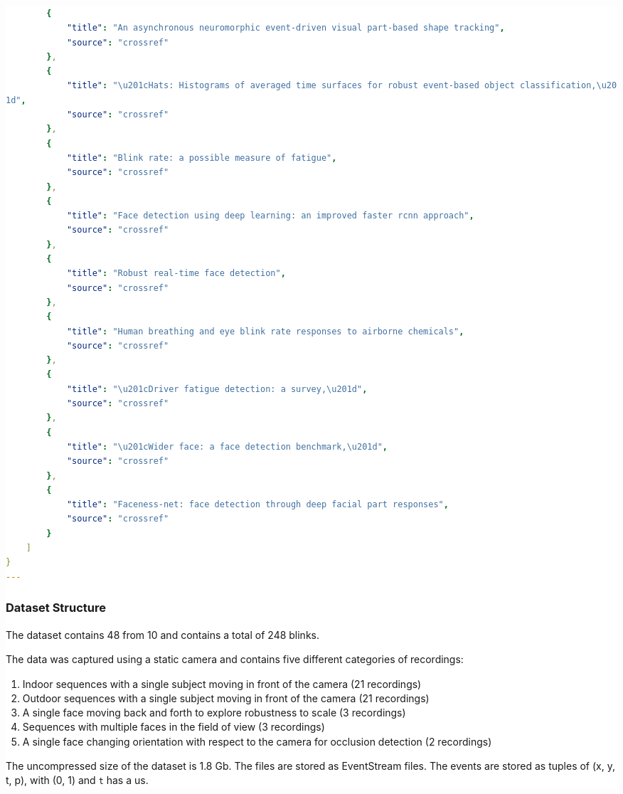 ```yaml
        {
            "title": "An asynchronous neuromorphic event-driven visual part-based shape tracking",
            "source": "crossref"
        },
        {
            "title": "\u201cHats: Histograms of averaged time surfaces for robust event-based object classification,\u201d",
            "source": "crossref"
        },
        {
            "title": "Blink rate: a possible measure of fatigue",
            "source": "crossref"
        },
        {
            "title": "Face detection using deep learning: an improved faster rcnn approach",
            "source": "crossref"
        },
        {
            "title": "Robust real-time face detection",
            "source": "crossref"
        },
        {
            "title": "Human breathing and eye blink rate responses to airborne chemicals",
            "source": "crossref"
        },
        {
            "title": "\u201cDriver fatigue detection: a survey,\u201d",
            "source": "crossref"
        },
        {
            "title": "\u201cWider face: a face detection benchmark,\u201d",
            "source": "crossref"
        },
        {
            "title": "Faceness-net: face detection through deep facial part responses",
            "source": "crossref"
        }
    ]
}
---
```



### Dataset Structure 

The dataset contains 48 from 10 and contains a total of 248 blinks. 

The data was captured using a static camera and contains five different categories of recordings:

1. Indoor sequences with a single subject moving in front of the camera (21 recordings)
2. Outdoor sequences with a single subject moving in front of the camera (21 recordings)
3. A single face moving back and forth to explore robustness to scale (3 recordings)
4. Sequences with multiple faces in the field of view (3 recordings)
5. A single face changing orientation with respect to the camera for occlusion detection (2 recordings)

The uncompressed size of the dataset is 1.8 Gb.
The files are stored as EventStream files. 
The events are stored as tuples of (x, y, t, p), with (0, 1) and `t` has a us.